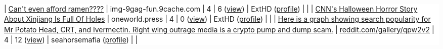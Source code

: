 | [Can't even afford ramen????](https://img-9gag-fun.9cache.com/photo/aZrq860_700b.jpg)                                                                                                                                                                                                                                                                                                                                                 | img-9gag-fun.9cache.com                                        |       4 | 6 ([view](https://old.reddit.com/r/propaganda/comments/q9q780/cant_even_afford_ramen/))                             | ExtHD ([profile](https://reddit.com/user/ExtHD))                               |                                                                                                                                                                                                                                                                                                                                                                                                                                                                                                                                                                                                                                                                                                                                                                                                                                                                                        |
| [CNN's Halloween Horror Story About Xinjiang Is Full Of Holes](http://oneworld.press/?module=articles&action=view&id=2265)                                                                                                                                                                                                                                                                                                            | oneworld.press                                                 |       4 | 0 ([view](https://old.reddit.com/r/propaganda/comments/q87tgk/cnns_halloween_horror_story_about_xinjiang_is/))      | ExtHD ([profile](https://reddit.com/user/ExtHD))                               |                                                                                                                                                                                                                                                                                                                                                                                                                                                                                                                                                                                                                                                                                                                                                                                                                                                                                        |
| [Here is a graph showing search popularity for Mr Potato Head, CRT, and Ivermectin. Right wing outrage media is a crypto pump and dump scam.](https://www.reddit.com/gallery/qpw2v2)                                                                                                                                                                                                                                                  | [reddit.com/gallery/qpw2v2](https://reddit.com/gallery/qpw2v2) |       4 | 12 ([view](https://old.reddit.com/r/propaganda/comments/qpw2v2/here_is_a_graph_showing_search_popularity_for_mr/))  | seahorsemafia ([profile](https://reddit.com/user/seahorsemafia))               |                                                                                                                                                                                                                                                                                                                                                                                                                                                                                                                                                                                                                                                                                                                                                                                                                                                                                        |